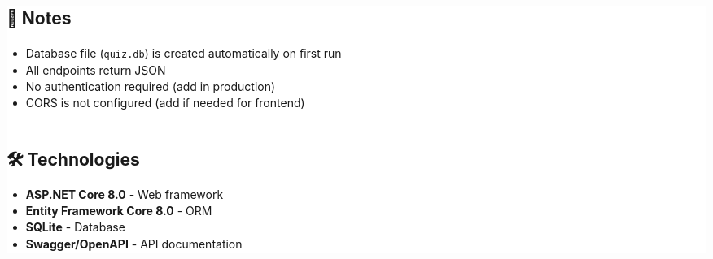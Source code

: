 
## 📝 Notes

- Database file (`quiz.db`) is created automatically on first run
- All endpoints return JSON
- No authentication required (add in production)
- CORS is not configured (add if needed for frontend)

---

## 🛠️ Technologies

- **ASP.NET Core 8.0** - Web framework
- **Entity Framework Core 8.0** - ORM
- **SQLite** - Database
- **Swagger/OpenAPI** - API documentation
